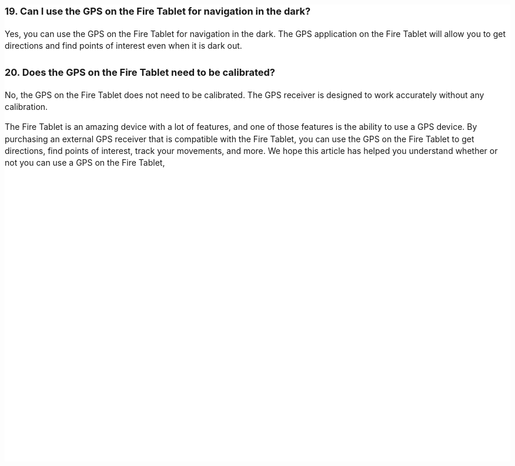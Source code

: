 <h3>19. Can I use the GPS on the Fire Tablet for navigation in the dark?</h3>

Yes, you can use the GPS on the Fire Tablet for navigation in the dark. The GPS application on the Fire Tablet will allow you to get directions and find points of interest even when it is dark out.

<h3>20. Does the GPS on the Fire Tablet need to be calibrated?</h3>

No, the GPS on the Fire Tablet does not need to be calibrated. The GPS receiver is designed to work accurately without any calibration.

The Fire Tablet is an amazing device with a lot of features, and one of those features is the ability to use a GPS device. By purchasing an external GPS receiver that is compatible with the Fire Tablet, you can use the GPS on the Fire Tablet to get directions, find points of interest, track your movements, and more. We hope this article has helped you understand whether or not you can use a GPS on the Fire Tablet,

<div style="position: relative; padding-bottom: 56.25%; overflow: hidden"><iframe src="https://www.youtube.com/embed/GbiiiYfRb-A" frameborder="0" allow="accelerometer; autoplay; clipboard-write; encrypted-media; gyroscope; picture-in-picture; web-share" allowfullscreen style="position: absolute; top: 0; left: 0; width: 100%; height: 100%;"></iframe>
</div>